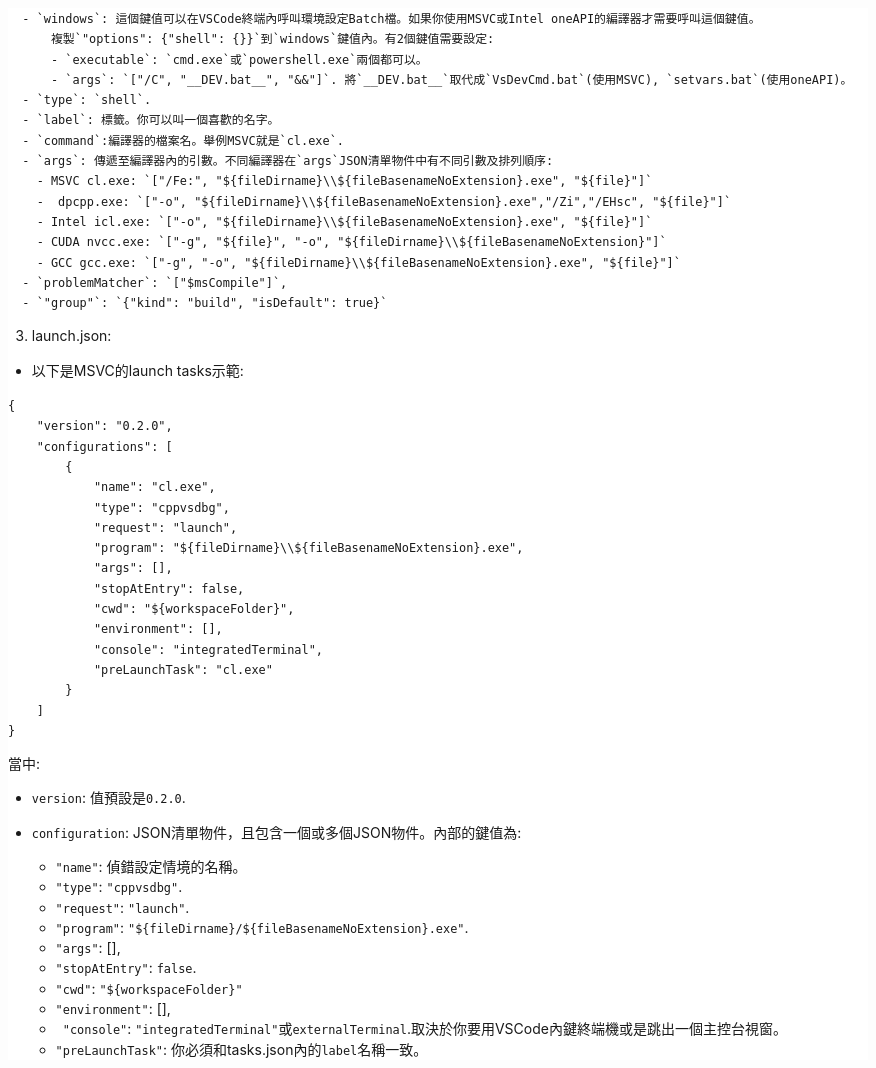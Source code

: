       - `windows`: 這個鍵值可以在VSCode終端內呼叫環境設定Batch檔。如果你使用MSVC或Intel oneAPI的編譯器才需要呼叫這個鍵值。
          複製`"options": {"shell": {}}`到`windows`鍵值內。有2個鍵值需要設定:
          - `executable`: `cmd.exe`或`powershell.exe`兩個都可以。
          - `args`: `["/C", "__DEV.bat__", "&&"]`. 將`__DEV.bat__`取代成`VsDevCmd.bat`(使用MSVC), `setvars.bat`(使用oneAPI)。 
      - `type`: `shell`.
      - `label`: 標籤。你可以叫一個喜歡的名字。
      - `command`:編譯器的檔案名。舉例MSVC就是`cl.exe`.
      - `args`: 傳遞至編譯器內的引數。不同編譯器在`args`JSON清單物件中有不同引數及排列順序:
        - MSVC cl.exe: `["/Fe:", "${fileDirname}\\${fileBasenameNoExtension}.exe", "${file}"]`
        -  dpcpp.exe: `["-o", "${fileDirname}\\${fileBasenameNoExtension}.exe","/Zi","/EHsc", "${file}"]`
        - Intel icl.exe: `["-o", "${fileDirname}\\${fileBasenameNoExtension}.exe", "${file}"]`
        - CUDA nvcc.exe: `["-g", "${file}", "-o", "${fileDirname}\\${fileBasenameNoExtension}"]`
        - GCC gcc.exe: `["-g", "-o", "${fileDirname}\\${fileBasenameNoExtension}.exe", "${file}"]`
      - `problemMatcher`: `["$msCompile"]`,
      - `"group"`: `{"kind": "build", "isDefault": true}`
  
 3. launch.json:

  - 以下是MSVC的launch tasks示範:
  ```
  {
      "version": "0.2.0",
      "configurations": [
          {
              "name": "cl.exe",
              "type": "cppvsdbg",
              "request": "launch",
              "program": "${fileDirname}\\${fileBasenameNoExtension}.exe",
              "args": [],
              "stopAtEntry": false,
              "cwd": "${workspaceFolder}",
              "environment": [],
              "console": "integratedTerminal",
              "preLaunchTask": "cl.exe"
          }
      ]
  }
  ```
  當中:

  - `version`: 值預設是`0.2.0`.
  - `configuration`: JSON清單物件，且包含一個或多個JSON物件。內部的鍵值為:

    - `"name"`: 偵錯設定情境的名稱。
    - `"type"`: `"cppvsdbg"`.
    - `"request"`: `"launch"`.
    - `"program"`: `"${fileDirname}/${fileBasenameNoExtension}.exe"`.
    - `"args"`: [],
    - `"stopAtEntry"`: `false`.
    - `"cwd"`: `"${workspaceFolder}"`
    - `"environment"`: [],
    - ` "console"`: `"integratedTerminal"`或`externalTerminal`.取決於你要用VSCode內鍵終端機或是跳出一個主控台視窗。
    - `"preLaunchTask"`: 你必須和tasks.json內的`label`名稱一致。

